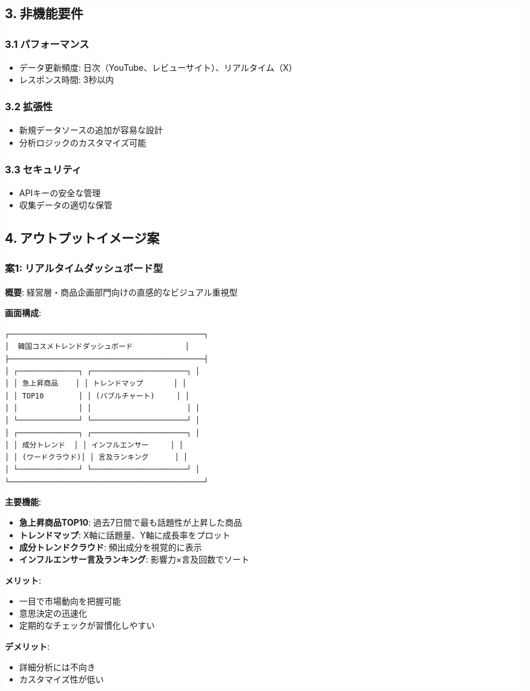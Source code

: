 ## 3. 非機能要件

### 3.1 パフォーマンス
- データ更新頻度: 日次（YouTube、レビューサイト）、リアルタイム（X）
- レスポンス時間: 3秒以内

### 3.2 拡張性
- 新規データソースの追加が容易な設計
- 分析ロジックのカスタマイズ可能

### 3.3 セキュリティ
- APIキーの安全な管理
- 収集データの適切な保管

## 4. アウトプットイメージ案

### 案1: リアルタイムダッシュボード型
**概要**: 経営層・商品企画部門向けの直感的なビジュアル重視型

**画面構成**:
```
┌─────────────────────────────────────────────┐
│  韓国コスメトレンドダッシュボード            │
├─────────────────────────────────────────────┤
│ ┌──────────────┐ ┌──────────────────────┐ │
│ │ 急上昇商品    │ │ トレンドマップ       │ │
│ │ TOP10        │ │ (バブルチャート)     │ │
│ │              │ │                      │ │
│ └──────────────┘ └──────────────────────┘ │
│ ┌──────────────┐ ┌──────────────────────┐ │
│ │ 成分トレンド  │ │ インフルエンサー     │ │
│ │ (ワードクラウド)│ │ 言及ランキング      │ │
│ └──────────────┘ └──────────────────────┘ │
└─────────────────────────────────────────────┘
```

**主要機能**:
- **急上昇商品TOP10**: 過去7日間で最も話題性が上昇した商品
- **トレンドマップ**: X軸に話題量、Y軸に成長率をプロット
- **成分トレンドクラウド**: 頻出成分を視覚的に表示
- **インフルエンサー言及ランキング**: 影響力×言及回数でソート

**メリット**:
- 一目で市場動向を把握可能
- 意思決定の迅速化
- 定期的なチェックが習慣化しやすい

**デメリット**:
- 詳細分析には不向き
- カスタマイズ性が低い

